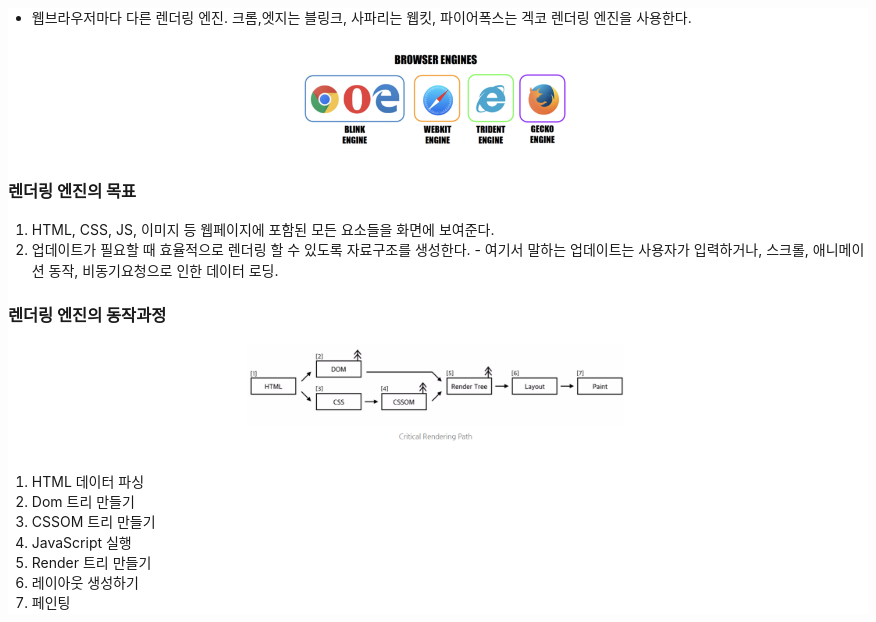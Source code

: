 
- 웹브라우저마다 다른 렌더링 엔진. 크롬,엣지는 블링크, 사파리는 웹킷, 파이어폭스는 겍코 렌더링 엔진을 사용한다.

<p align="center">
<img src="../../images/frontend/browser-rendering2.png" width="300">
</p>

### 렌더링 엔진의 목표

1. HTML, CSS, JS, 이미지 등 웹페이지에 포함된 모든 요소들을 화면에 보여준다.
2. 업데이트가 필요할 때 효율적으로 렌더링 할 수 있도록 자료구조를 생성한다. - 여기서 말하는 업데이트는 사용자가 입력하거나, 스크롤, 애니메이션 동작, 비동기요청으로 인한 데이터 로딩.

### 렌더링 엔진의 동작과정

<p align="center">
<img src="../../images/frontend/browser-rendering3.png" width="400">
</p>

1. HTML 데이터 파싱
2. Dom 트리 만들기
3. CSSOM 트리 만들기
4. JavaScript 실행
5. Render 트리 만들기
6. 레이아웃 생성하기
7. 페인팅
